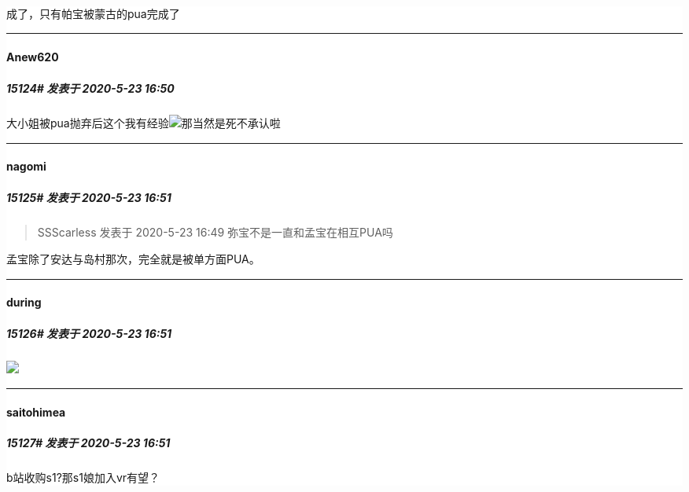


成了，只有帕宝被蒙古的pua完成了







-----

####  Anew620  
##### 15124#       发表于 2020-5-23 16:50




大小姐被pua抛弃后这个我有经验<img src="https://static.saraba1st.com/image/smiley/face2017/065.png" referrerpolicy="no-referrer">那当然是死不承认啦







-----

####  nagomi  
##### 15125#       发表于 2020-5-23 16:51



<blockquote>SSScarless 发表于 2020-5-23 16:49
弥宝不是一直和孟宝在相互PUA吗</blockquote>
孟宝除了安达与岛村那次，完全就是被单方面PUA。







-----

####  during  
##### 15126#       发表于 2020-5-23 16:51



<img src="https://static.saraba1st.com/image/smiley/face2017/067.png" referrerpolicy="no-referrer">







-----

####  saitohimea  
##### 15127#       发表于 2020-5-23 16:51




b站收购s1?那s1娘加入vr有望？
